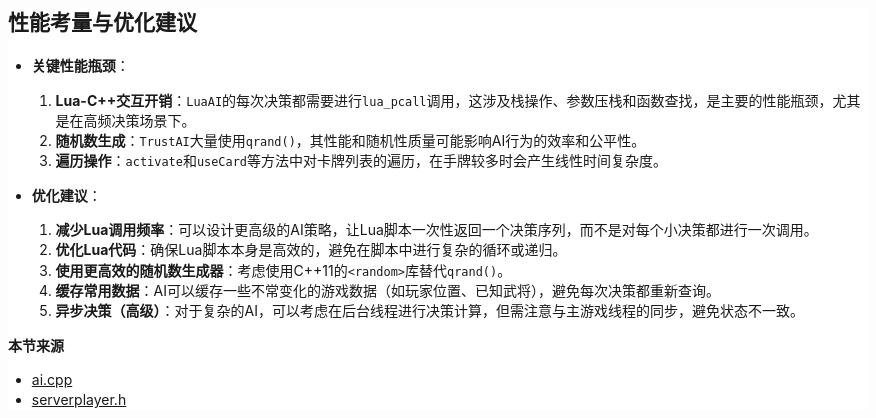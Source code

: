 ## 性能考量与优化建议

*   **关键性能瓶颈**：
    1.  **Lua-C++交互开销**：`LuaAI`的每次决策都需要进行`lua_pcall`调用，这涉及栈操作、参数压栈和函数查找，是主要的性能瓶颈，尤其是在高频决策场景下。
    2.  **随机数生成**：`TrustAI`大量使用`qrand()`，其性能和随机性质量可能影响AI行为的效率和公平性。
    3.  **遍历操作**：`activate`和`useCard`等方法中对卡牌列表的遍历，在手牌较多时会产生线性时间复杂度。

*   **优化建议**：
    1.  **减少Lua调用频率**：可以设计更高级的AI策略，让Lua脚本一次性返回一个决策序列，而不是对每个小决策都进行一次调用。
    2.  **优化Lua代码**：确保Lua脚本本身是高效的，避免在脚本中进行复杂的循环或递归。
    3.  **使用更高效的随机数生成器**：考虑使用C++11的`<random>`库替代`qrand()`。
    4.  **缓存常用数据**：AI可以缓存一些不常变化的游戏数据（如玩家位置、已知武将），避免每次决策都重新查询。
    5.  **异步决策（高级）**：对于复杂的AI，可以考虑在后台线程进行决策计算，但需注意与主游戏线程的同步，避免状态不一致。

**本节来源**
- [ai.cpp](file://src/server/ai.cpp#L1-L552)
- [serverplayer.h](file://src/server/serverplayer.h#L1-L299)